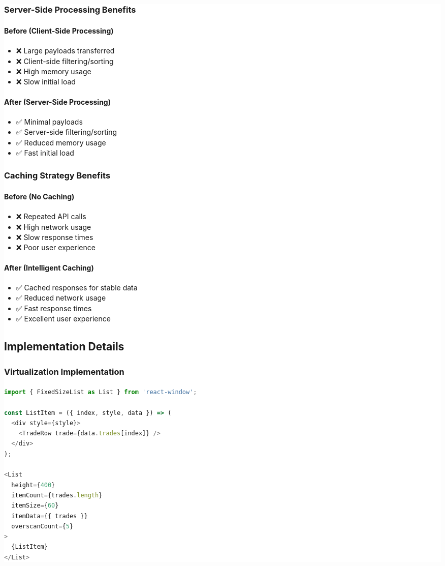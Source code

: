 ### **Server-Side Processing Benefits**

#### **Before (Client-Side Processing)**
- ❌ Large payloads transferred
- ❌ Client-side filtering/sorting
- ❌ High memory usage
- ❌ Slow initial load

#### **After (Server-Side Processing)**
- ✅ Minimal payloads
- ✅ Server-side filtering/sorting
- ✅ Reduced memory usage
- ✅ Fast initial load

### **Caching Strategy Benefits**

#### **Before (No Caching)**
- ❌ Repeated API calls
- ❌ High network usage
- ❌ Slow response times
- ❌ Poor user experience

#### **After (Intelligent Caching)**
- ✅ Cached responses for stable data
- ✅ Reduced network usage
- ✅ Fast response times
- ✅ Excellent user experience

## Implementation Details

### **Virtualization Implementation**
```typescript
import { FixedSizeList as List } from 'react-window';

const ListItem = ({ index, style, data }) => (
  <div style={style}>
    <TradeRow trade={data.trades[index]} />
  </div>
);

<List
  height={400}
  itemCount={trades.length}
  itemSize={60}
  itemData={{ trades }}
  overscanCount={5}
>
  {ListItem}
</List>
```
